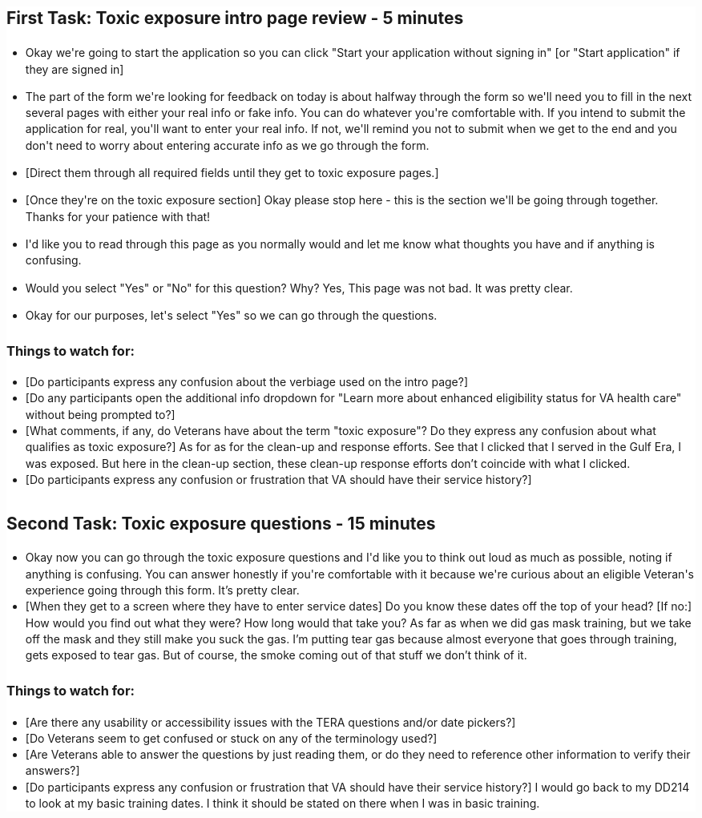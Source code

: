 ## First Task: Toxic exposure intro page review - 5 minutes

- Okay we're going to start the application so you can click "Start your application without signing in" [or "Start application" if they are signed in]
- The part of the form we're looking for feedback on today is about halfway through the form so we'll need you to fill in the next several pages with either your real info or fake info. You can do whatever you're comfortable with. If you intend to submit the application for real, you'll want to enter your real info. If not, we'll remind you not to submit when we get to the end and you don't need to worry about entering accurate info as we go through the form. 
- [Direct them through all required fields until they get to toxic exposure pages.]
- [Once they're on the toxic exposure section] Okay please stop here - this is the section we'll be going through together. Thanks for your patience with that!

- I'd like you to read through this page as you normally would and let me know what thoughts you have and if anything is confusing. 
- Would you select "Yes" or "No" for this question? Why? Yes, This page was not bad. It was pretty clear. 
- Okay for our purposes, let's select "Yes" so we can go through the questions.


### Things to watch for:

- [Do participants express any confusion about the verbiage used on the intro page?]
- [Do any participants open the additional info dropdown for "Learn more about enhanced eligibility status for VA health care" without being prompted to?]
- [What comments, if any, do Veterans have about the term "toxic exposure"? Do they express any confusion about what qualifies as toxic exposure?] As for as for the clean-up and response efforts. See that I clicked that I served in the Gulf Era, I was exposed. But here in the clean-up section, these clean-up response efforts don’t coincide with what I clicked.  
- [Do participants express any confusion or frustration that VA should have their service history?]

## Second Task: Toxic exposure questions - 15 minutes
- Okay now you can go through the toxic exposure questions and I'd like you to think out loud as much as possible, noting if anything is confusing. You can answer honestly if you're comfortable with it because we're curious about an eligible Veteran's experience going through this form. It’s pretty clear. 
- [When they get to a screen where they have to enter service dates] Do you know these dates off the top of your head? [If no:] How would you find out what they were? How long would that take you?
As far as when we did gas mask training, but we take off the mask and they still make you suck the gas. I’m putting tear gas because almost everyone that goes through training, gets exposed to tear gas. But of course, the smoke coming out of that stuff we don’t think of it. 
### Things to watch for:

- [Are there any usability or accessibility issues with the TERA questions and/or date pickers?]
- [Do Veterans seem to get confused or stuck on any of the terminology used?]
- [Are Veterans able to answer the questions by just reading them, or do they need to reference other information to verify their answers?]
- [Do participants express any confusion or frustration that VA should have their service history?] I would go back to my DD214 to look at my basic training dates. I think it should be stated on there when I was in basic training. 
